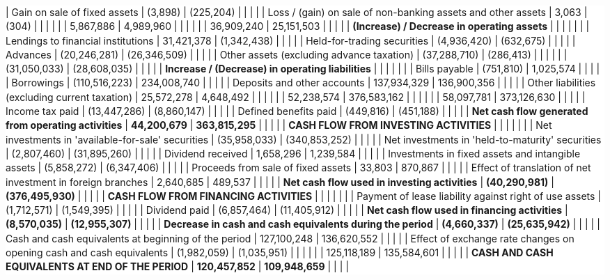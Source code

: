 | Gain on sale of fixed assets                                         | (3,898)            | (225,204)          |           |   |   |
| Loss / (gain) on sale of non-banking assets and other assets         | 3,063              | (304)              |           |   |   |
|                                                                      | 5,867,886          | 4,989,960          |           |   |   |
|                                                                      | 36,909,240         | 25,151,503         |           |   |   |
| **(Increase) / Decrease in operating assets**                        |                    |                    |           |   |   |
| Lendings to financial institutions                                   | 31,421,378         | (1,342,438)        |           |   |   |
| Held-for-trading securities                                          | (4,936,420)        | (632,675)          |           |   |   |
| Advances                                                             | (20,246,281)       | (26,346,509)       |           |   |   |
| Other assets (excluding advance taxation)                            | (37,288,710)       | (286,413)          |           |   |   |
|                                                                      | (31,050,033)       | (28,608,035)       |           |   |   |
| **Increase / (Decrease) in operating liabilities**                   |                    |                    |           |   |   |
| Bills payable                                                        | (751,810)          | 1,025,574          |           |   |   |
| Borrowings                                                           | (110,516,223)      | 234,008,740        |           |   |   |
| Deposits and other accounts                                          | 137,934,329        | 136,900,356        |           |   |   |
| Other liabilities (excluding current taxation)                       | 25,572,278         | 4,648,492          |           |   |   |
|                                                                      | 52,238,574         | 376,583,162        |           |   |   |
|                                                                      | 58,097,781         | 373,126,630        |           |   |   |
| Income tax paid                                                      | (13,447,286)       | (8,860,147)        |           |   |   |
| Defined benefits paid                                                | (449,816)          | (451,188)          |           |   |   |
| **Net cash flow generated from operating activities**                | **44,200,679**     | **363,815,295**    |           |   |   |
| **CASH FLOW FROM INVESTING ACTIVITIES**                              |                    |                    |           |   |   |
| Net investments in 'available-for-sale' securities                   | (35,958,033)       | (340,853,252)      |           |   |   |
| Net investments in 'held-to-maturity' securities                     | (2,807,460)        | (31,895,260)       |           |   |   |
| Dividend received                                                    | 1,658,296          | 1,239,584          |           |   |   |
| Investments in fixed assets and intangible assets                    | (5,858,272)        | (6,347,406)        |           |   |   |
| Proceeds from sale of fixed assets                                   | 33,803             | 870,867            |           |   |   |
| Effect of translation of net investment in foreign branches          | 2,640,685          | 489,537            |           |   |   |
| **Net cash flow used in investing activities**                       | **(40,290,981)**   | **(376,495,930)**  |           |   |   |
| **CASH FLOW FROM FINANCING ACTIVITIES**                              |                    |                    |           |   |   |
| Payment of lease liability against right of use assets               | (1,712,571)        | (1,549,395)        |           |   |   |
| Dividend paid                                                        | (6,857,464)        | (11,405,912)       |           |   |   |
| **Net cash flow used in financing activities**                       | **(8,570,035)**    | **(12,955,307)**   |           |   |   |
| **Decrease in cash and cash equivalents during the period**          | **(4,660,337)**    | **(25,635,942)**   |           |   |   |
| Cash and cash equivalents at beginning of the period                 | 127,100,248        | 136,620,552        |           |   |   |
| Effect of exchange rate changes on opening cash and cash equivalents | (1,982,059)        | (1,035,951)        |           |   |   |
|                                                                      | 125,118,189        | 135,584,601        |           |   |   |
| **CASH AND CASH EQUIVALENTS AT END OF THE PERIOD**                   | **120,457,852**    | **109,948,659**    |           |   |   |

